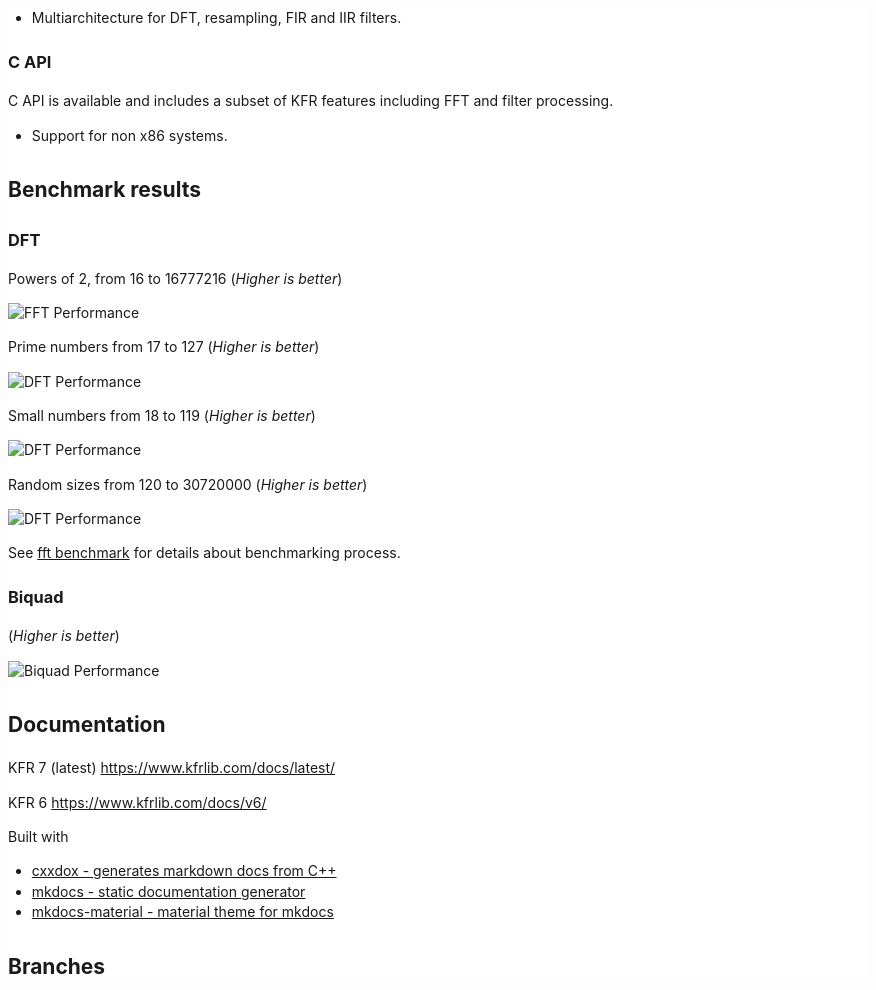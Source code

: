 * Multiarchitecture for DFT, resampling, FIR and IIR filters.

### C API

C API is available and includes a subset of KFR features including FFT and filter processing.

* Support for non x86 systems.

## Benchmark results

### DFT

Powers of 2, from 16 to 16777216 (*Higher is better*)

![FFT Performance](img/powers2_double_16_16777216.png)

Prime numbers from 17 to 127 (*Higher is better*)

![DFT Performance](img/primes_double_17_127.png)

Small numbers from 18 to 119 (*Higher is better*)

![DFT Performance](img/composite_double_18_119.png)

Random sizes from 120 to 30720000 (*Higher is better*)

![DFT Performance](img/extra_double_120_30720000.png)

See [fft benchmark](https://github.com/kfrlib/fft-benchmark) for details about benchmarking process.


### Biquad

(*Higher is better*)

![Biquad Performance](img/biquad.svg)

## Documentation

KFR 7 (latest)
https://www.kfrlib.com/docs/latest/

KFR 6
https://www.kfrlib.com/docs/v6/

Built with
* [cxxdox - generates markdown docs from C++](https://github.com/kfrlib/cxxdox)
* [mkdocs - static documentation generator](https://www.mkdocs.org/)
* [mkdocs-material - material theme for mkdocs](https://squidfunk.github.io/mkdocs-material/)

## Branches
